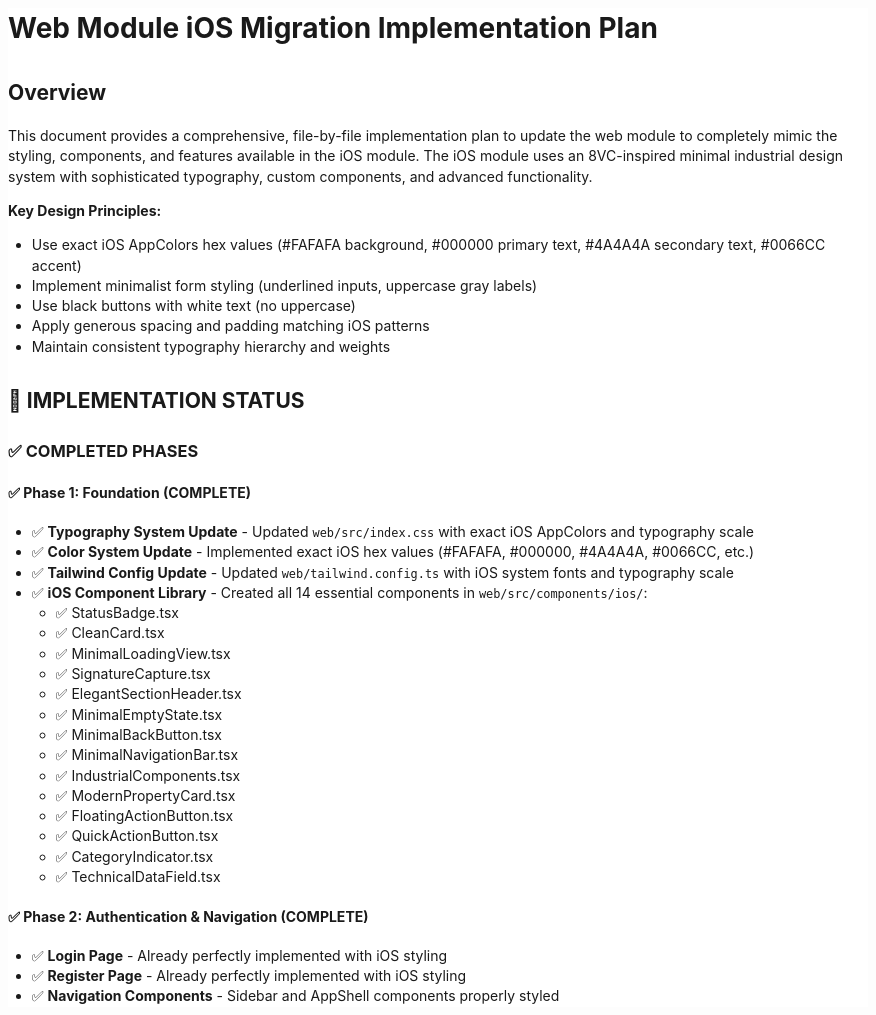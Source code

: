 # Web Module iOS Migration Implementation Plan

## Overview

This document provides a comprehensive, file-by-file implementation plan to update the web module to completely mimic the styling, components, and features available in the iOS module. The iOS module uses an 8VC-inspired minimal industrial design system with sophisticated typography, custom components, and advanced functionality.

**Key Design Principles:**
- Use exact iOS AppColors hex values (#FAFAFA background, #000000 primary text, #4A4A4A secondary text, #0066CC accent)
- Implement minimalist form styling (underlined inputs, uppercase gray labels)
- Use black buttons with white text (no uppercase)
- Apply generous spacing and padding matching iOS patterns
- Maintain consistent typography hierarchy and weights

## 🚀 IMPLEMENTATION STATUS

### ✅ COMPLETED PHASES

#### ✅ Phase 1: Foundation (COMPLETE)
- ✅ **Typography System Update** - Updated `web/src/index.css` with exact iOS AppColors and typography scale
- ✅ **Color System Update** - Implemented exact iOS hex values (#FAFAFA, #000000, #4A4A4A, #0066CC, etc.)
- ✅ **Tailwind Config Update** - Updated `web/tailwind.config.ts` with iOS system fonts and typography scale
- ✅ **iOS Component Library** - Created all 14 essential components in `web/src/components/ios/`:
  - ✅ StatusBadge.tsx
  - ✅ CleanCard.tsx  
  - ✅ MinimalLoadingView.tsx
  - ✅ SignatureCapture.tsx
  - ✅ ElegantSectionHeader.tsx
  - ✅ MinimalEmptyState.tsx
  - ✅ MinimalBackButton.tsx
  - ✅ MinimalNavigationBar.tsx
  - ✅ IndustrialComponents.tsx
  - ✅ ModernPropertyCard.tsx
  - ✅ FloatingActionButton.tsx
  - ✅ QuickActionButton.tsx
  - ✅ CategoryIndicator.tsx
  - ✅ TechnicalDataField.tsx

#### ✅ Phase 2: Authentication & Navigation (COMPLETE)
- ✅ **Login Page** - Already perfectly implemented with iOS styling
- ✅ **Register Page** - Already perfectly implemented with iOS styling  
- ✅ **Navigation Components** - Sidebar and AppShell components properly styled
